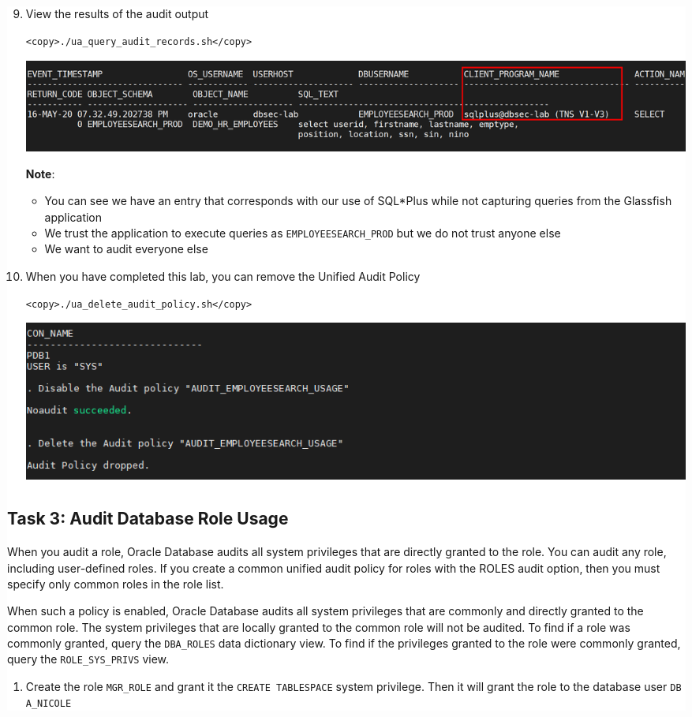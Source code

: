 9. View the results of the audit output

    ````
    <copy>./ua_query_audit_records.sh</copy>
    ````

    ![](./images/ua-017.png " ")

    **Note**:
    - You can see we have an entry that corresponds with our use of SQL*Plus while not capturing queries from the Glassfish application
    - We trust the application to execute queries as `EMPLOYEESEARCH_PROD` but we do not trust anyone else
    - We want to audit everyone else

10. When you have completed this lab, you can remove the Unified Audit Policy

    ````
    <copy>./ua_delete_audit_policy.sh</copy>
    ````

    ![](./images/ua-027.png " ")

## Task 3: Audit Database Role Usage
When you audit a role, Oracle Database audits all system privileges that are directly granted to the role. You can audit any role, including user-defined roles. If you create a common unified audit policy for roles with the ROLES audit option, then you must specify only common roles in the role list.

When such a policy is enabled, Oracle Database audits all system privileges that are commonly and directly granted to the common role. The system privileges that are locally granted to the common role will not be audited. To find if a role was commonly granted, query the `DBA_ROLES` data dictionary view. To find if the privileges granted to the role were commonly granted, query the `ROLE_SYS_PRIVS` view.

1. Create the role `MGR_ROLE` and grant it the `CREATE TABLESPACE` system privilege. Then it will grant the role to the database user `DBA_NICOLE`
